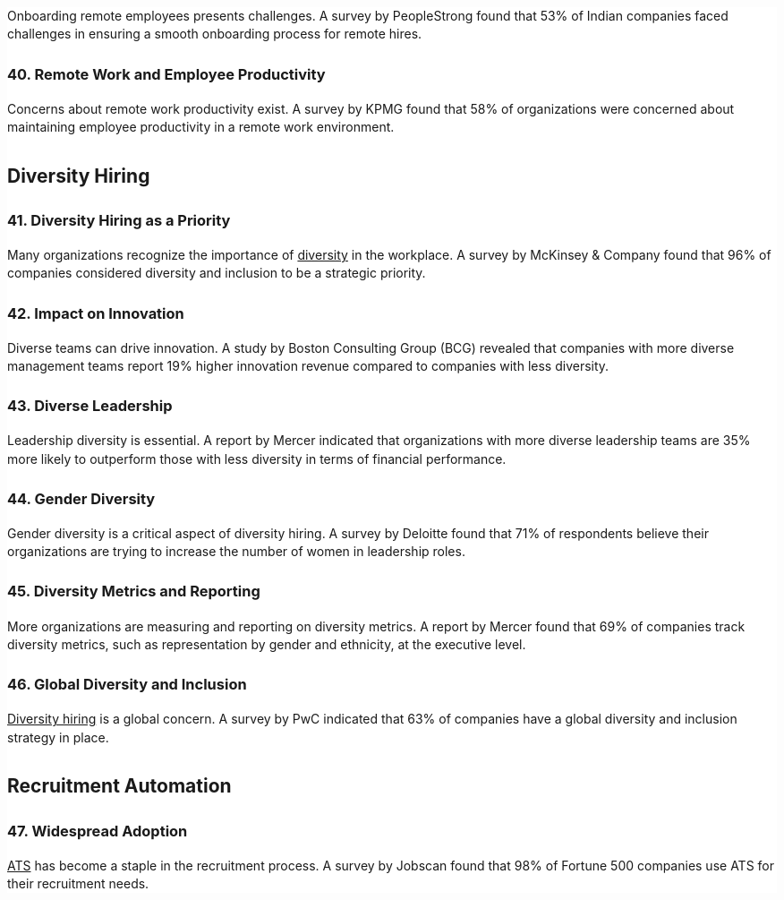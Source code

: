 Onboarding remote employees presents challenges. A survey by PeopleStrong found that 53% of Indian companies faced challenges in ensuring a smooth onboarding process for remote hires.

### 40\. **Remote Work and Employee Productivity**

Concerns about remote work productivity exist. A survey by KPMG found that 58% of organizations were concerned about maintaining employee productivity in a remote work environment.

## **Diversity Hiring**

### 41\. **Diversity Hiring as a Priority**

Many organizations recognize the importance of [diversity](https://www.thetalentpool.ai/blogs/7-effective-diversity-recruiting-strategies-for-recruiters/) in the workplace. A survey by McKinsey & Company found that 96% of companies considered diversity and inclusion to be a strategic priority.

### 42\. **Impact on Innovation**

Diverse teams can drive innovation. A study by Boston Consulting Group (BCG) revealed that companies with more diverse management teams report 19% higher innovation revenue compared to companies with less diversity.

### 43\. **Diverse Leadership**

Leadership diversity is essential. A report by Mercer indicated that organizations with more diverse leadership teams are 35% more likely to outperform those with less diversity in terms of financial performance.

### 44\. **Gender Diversity**

Gender diversity is a critical aspect of diversity hiring. A survey by Deloitte found that 71% of respondents believe their organizations are trying to increase the number of women in leadership roles.

### 45\. **Diversity Metrics and Reporting**

More organizations are measuring and reporting on diversity metrics. A report by Mercer found that 69% of companies track diversity metrics, such as representation by gender and ethnicity, at the executive level.

### 46\. **Global Diversity and Inclusion**

[Diversity hiring](https://www.thetalentpool.ai/blogs/5-steps-include-diversity-in-hiring/) is a global concern. A survey by PwC indicated that 63% of companies have a global diversity and inclusion strategy in place.

## **Recruitment Automation**

### 47\. **Widespread Adoption**

[ATS](https://www.thetalentpool.ai/blogs/recruiters-guide-applicant-tracking-system-ats/) has become a staple in the recruitment process. A survey by Jobscan found that 98% of Fortune 500 companies use ATS for their recruitment needs.

